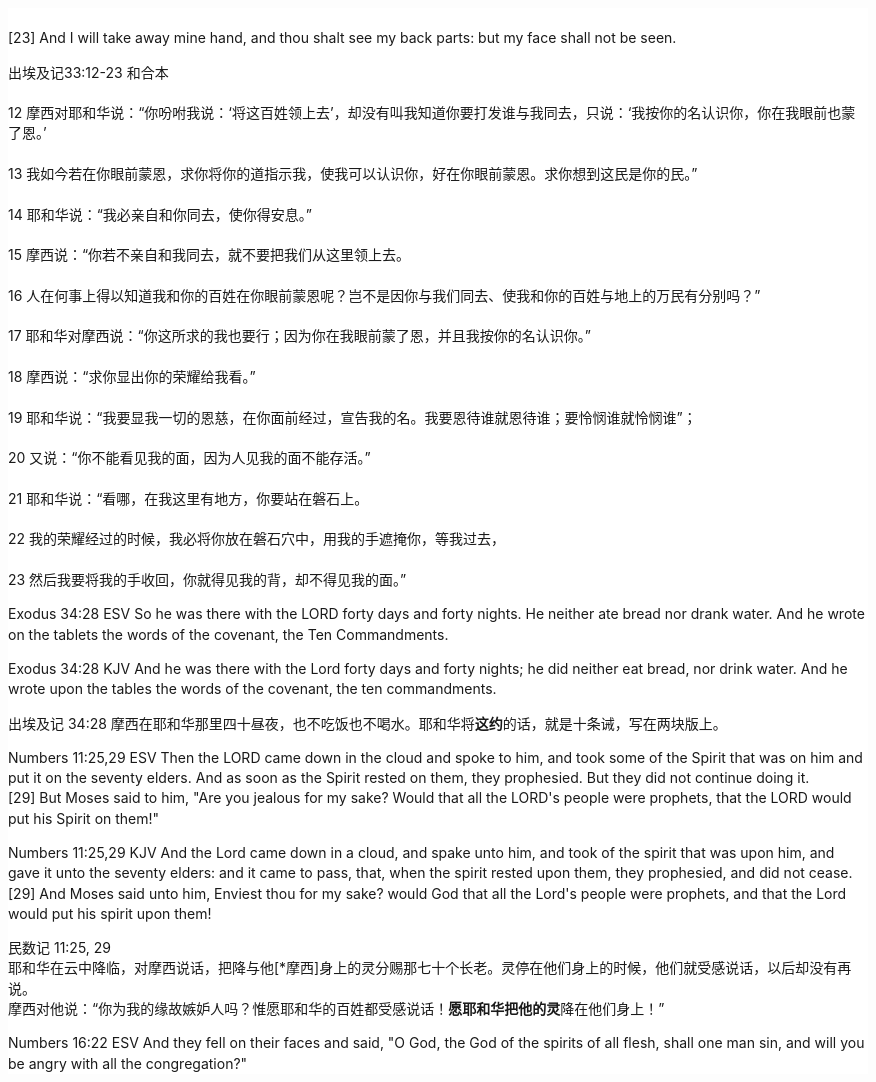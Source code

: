 <br>[23] And I will take away mine hand, and thou shalt see my back parts: but my face shall not be seen.
      </p></td>
      <td><p>
‪出埃及记‬33:12-23 和合本  
<br>12 摩西对耶和华说：“你吩咐我说：‘将这百姓领上去’，却没有叫我知道你要打发谁与我同去，只说：‘我按你的名认识你，你在我眼前也蒙了恩。’   
<br>13 我如今若在你眼前蒙恩，求你将你的道指示我，使我可以认识你，好在你眼前蒙恩。求你想到这民是你的民。”   
<br>14 耶和华说：“我必亲自和你同去，使你得安息。”   
<br>15 摩西说：“你若不亲自和我同去，就不要把我们从这里领上去。   
<br>16 人在何事上得以知道我和你的百姓在你眼前蒙恩呢？岂不是因你与我们同去、使我和你的百姓与地上的万民有分别吗？”  
<br>17 耶和华对摩西说：“你这所求的我也要行；因为你在我眼前蒙了恩，并且我按你的名认识你。”   
<br>18 摩西说：“求你显出你的荣耀给我看。”   
<br>19 耶和华说：“我要显我一切的恩慈，在你面前经过，宣告我的名。我要恩待谁就恩待谁；要怜悯谁就怜悯谁”；   
<br>20 又说：“你不能看见我的面，因为人见我的面不能存活。”   
<br>21 耶和华说：“看哪，在我这里有地方，你要站在磐石上。   
<br>22 我的荣耀经过的时候，我必将你放在磐石穴中，用我的手遮掩你，等我过去，   
<br>23 然后我要将我的手收回，你就得见我的背，却不得见我的面。”
</p></td>
    </tr>
    <tr id="event15" class="hidden">
      <td><p>
Exodus 34:28 ESV
So he was there with the LORD forty days and forty nights. He neither ate bread nor drank water. And he wrote on the tablets the words of the covenant, the Ten Commandments.
     </p></td>
      <td><p>
Exodus 34:28 KJV
And he was there with the Lord forty days and forty nights; he did neither eat bread, nor drink water. And he wrote upon the tables the words of the covenant, the ten commandments.
      </p></td>
      <td><p>
出埃及记 34:28  
摩西在耶和华那里四十昼夜，也不吃饭也不喝水。耶和华将<b>这约</b>的话，就是十条诫，写在两块版上。
</p></td>
    </tr>
    <tr id="event17" class="hidden">
      <td><p>
Numbers 11:25,29 ESV
Then the LORD came down in the cloud and spoke to him, and took some of the Spirit that was on him and put it on the seventy elders. And as soon as the Spirit rested on them, they prophesied. But they did not continue doing it. 
<br>[29] But Moses said to him, "Are you jealous for my sake? Would that all the LORD's people were prophets, that the LORD would put his Spirit on them!"
      </p></td>
      <td><p>
Numbers 11:25,29 KJV
And the Lord came down in a cloud, and spake unto him, and took of the spirit that was upon him, and gave it unto the seventy elders: and it came to pass, that, when the spirit rested upon them, they prophesied, and did not cease. 
<br>[29] And Moses said unto him, Enviest thou for my sake? would God that all the Lord's people were prophets, and that the Lord would put his spirit upon them!
      </p></td>
      <td><p>
民数记 11:25, 29  
<br>耶和华在云中降临，对摩西说话，把降与他[*摩西]身上的灵分赐那七十个长老。灵停在他们身上的时候，他们就受感说话，以后却没有再说。  
<br>摩西对他说：“你为我的缘故嫉妒人吗？惟愿耶和华的百姓都受感说话！<b>愿耶和华把他的灵</b>降在他们身上！”  
    </p></td>
    </tr>
    <tr id="event18" class="hidden">
      <td><p>
Numbers 16:22 ESV
And they fell on their faces and said, "O God, the God of the spirits of all flesh, shall one man sin, and will you be angry with all the congregation?"
      </p></td>